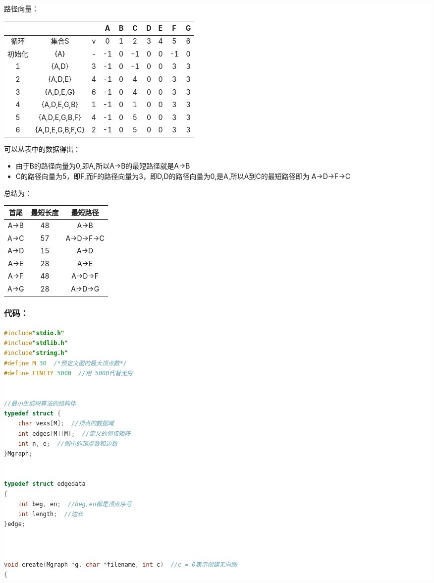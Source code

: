 路径向量：

|        |                 |      |  A   |  B   |  C   |  D   |  E   |  F   |  G   |
| :----: | :-------------: | :--: | :--: | :--: | :--: | :--: | :--: | :--: | :--: |
|  循环  |      集合S      |  v   |  0   |  1   |  2   |  3   |  4   |  5   |  6   |
| 初始化 |       {A}       |  -   |  -1  |  0   |  -1  |  0   |  0   |  -1  |  0   |
|   1    |      {A,D}      |  3   |  -1  |  0   |  -1  |  0   |  0   |  3   |  3   |
|   2    |     {A,D,E}     |  4   |  -1  |  0   |  4   |  0   |  0   |  3   |  3   |
|   3    |    {A,D,E,G}    |  6   |  -1  |  0   |  4   |  0   |  0   |  3   |  3   |
|   4    |   {A,D,E,G,B}   |  1   |  -1  |  0   |  1   |  0   |  0   |  3   |  3   |
|   5    |  {A,D,E,G,B,F}  |  4   |  -1  |  0   |  5   |  0   |  0   |  3   |  3   |
|   6    | {A,D,E,G,B,F,C} |  2   |  -1  |  0   |  5   |  0   |  0   |  3   |  3   |

可以从表中的数据得出：

+ 由于B的路径向量为0,即A,所以A->B的最短路径就是A->B
+ C的路径向量为5，即F,而F的路径向量为3，即D,D的路径向量为0,是A,所以A到C的最短路径即为 A->D->F->C

总结为：

| 首尾 | 最短长度 |  最短路径  |
| :--: | :------: | :--------: |
| A->B |    48    |    A->B    |
| A->C |    57    | A->D->F->C |
| A->D |    15    |    A->D    |
| A->E |    28    |    A->E    |
| A->F |    48    |  A->D->F   |
| A->G |    28    |  A->D->G   |

### 代码：

```c
#include"stdio.h"
#include"stdlib.h"
#include"string.h"
#define M 30  /*预定义图的最大顶点数*/
#define FINITY 5000  //用 5000代替无穷


//最小生成树算法的结构体
typedef struct {
	char vexs[M];  //顶点的数据域
	int edges[M][M];  //定义的邻接矩阵
	int n, e;  //图中的顶点数和边数
}Mgraph;


typedef struct edgedata
{
	int beg, en;  //beg,en都是顶点序号
	int length;  //边长
}edge;



void create(Mgraph *g, char *filename, int c)  //c = 0表示创建无向图 
{
```